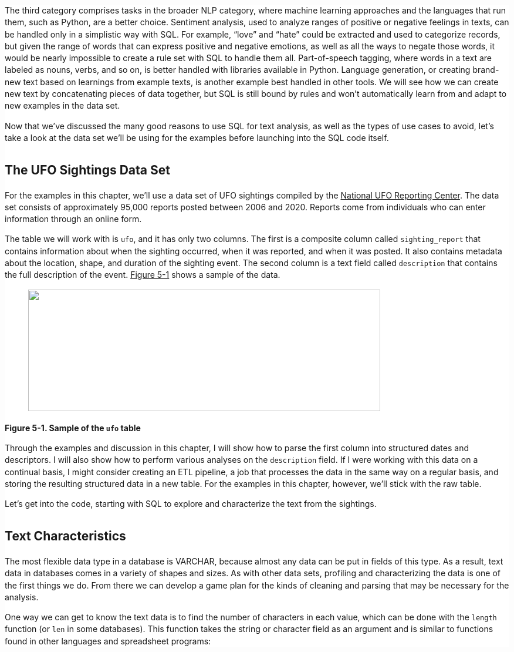 The third category comprises tasks in the broader NLP category, where machine learning approaches and the languages that run them, such as Python, are a better choice. Sentiment analysis, used to analyze ranges of positive or negative feelings in texts, can be handled only in a simplistic way with SQL. For example, “love” and “hate” could be extracted and used to categorize records, but given the range of words that can express positive and negative emotions, as well as all the ways to negate those words, it would be nearly impossible to create a rule set with SQL to handle them all. Part-of-speech tagging, where words in a text are labeled as nouns, verbs, and so on, is better handled with libraries available in Python. Language generation, or creating brand-new text based on learnings from example texts, is another example best handled in other tools. We will see how we can create new text by concatenating pieces of data together, but SQL is still bound by rules and won’t automatically learn from and adapt to new examples in the data set.

Now that we’ve discussed the many good reasons to use SQL for text analysis, as well as the types of use cases to avoid, let’s take a look at the data set we’ll be using for the examples before launching into the SQL code itself.&#x20;

## The UFO Sightings Data Set

For the examples in this chapter, we’ll use a data set of UFO sightings compiled by the [National UFO Reporting Center](http://www.nuforc.org/). The data set consists of approximately 95,000 reports posted between 2006 and 2020. Reports come from individuals who can enter information through an online form.

The table we will work with is `ufo`, and it has only two columns. The first is a composite column called `sighting_report` that contains information about when the sighting occurred, when it was reported, and when it was posted. It also contains metadata about the location, shape, and duration of the sighting event. The second column is a text field called `description` that contains the full description of the event. [Figure 5-1](https://learning.oreilly.com/library/view/sql-for-data/9781492088776/ch05.html#sample\_of\_the\_ufo\_table) shows a sample of the data.

<figure><img src="https://learning.oreilly.com/api/v2/epubs/urn:orm:book:9781492088776/files/assets/sfda_0501.png" alt="" height="207" width="600"><figcaption></figcaption></figure>

**Figure 5-1. Sample of the `ufo` table**

Through the examples and discussion in this chapter, I will show how to parse the first column into structured dates and descriptors. I will also show how to perform various analyses on the `description` field. If I were working with this data on a continual basis, I might consider creating an ETL pipeline, a job that processes the data in the same way on a regular basis, and storing the resulting structured data in a new table. For the examples in this chapter, however, we’ll stick with the raw table.

Let’s get into the code, starting with SQL to explore and characterize the text from the sightings.

## Text Characteristics

The most flexible data type in a database is VARCHAR, because almost any data can be put in fields of this type. As a result, text data in databases comes in a variety of shapes and sizes. As with other data sets, profiling and characterizing the data is one of the first things we do. From there we can develop a game plan for the kinds of cleaning and parsing that may be necessary for the analysis.

One way we can get to know the text data is to find the number of characters in each value, which can be done with the `length` function (or `len` in some databases). This function takes the string or character field as an argument and is similar to functions found in other languages and spreadsheet programs:
